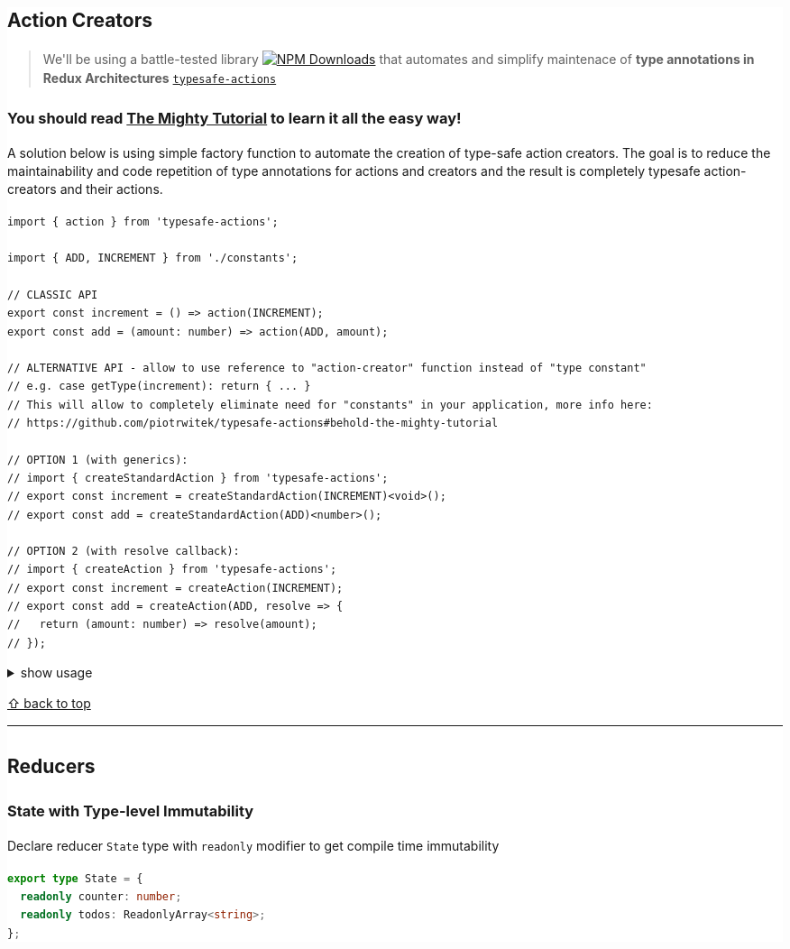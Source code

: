 ## Action Creators

> We'll be using a battle-tested library [![NPM Downloads](https://img.shields.io/npm/dm/typesafe-actions.svg)](https://www.npmjs.com/package/typesafe-actions)
 that automates and simplify maintenace of **type annotations in Redux Architectures** [`typesafe-actions`](https://github.com/piotrwitek/typesafe-actions#typesafe-actions)

### You should read [The Mighty Tutorial](https://github.com/piotrwitek/typesafe-actions#behold-the-mighty-tutorial) to learn it all the easy way!

A solution below is using simple factory function to automate the creation of type-safe action creators. The goal is to reduce the maintainability and code repetition of type annotations for actions and creators and the result is completely typesafe action-creators and their actions.

```tsx
import { action } from 'typesafe-actions';

import { ADD, INCREMENT } from './constants';

// CLASSIC API
export const increment = () => action(INCREMENT);
export const add = (amount: number) => action(ADD, amount);

// ALTERNATIVE API - allow to use reference to "action-creator" function instead of "type constant"
// e.g. case getType(increment): return { ... }
// This will allow to completely eliminate need for "constants" in your application, more info here:
// https://github.com/piotrwitek/typesafe-actions#behold-the-mighty-tutorial

// OPTION 1 (with generics):
// import { createStandardAction } from 'typesafe-actions';
// export const increment = createStandardAction(INCREMENT)<void>();
// export const add = createStandardAction(ADD)<number>();

// OPTION 2 (with resolve callback):
// import { createAction } from 'typesafe-actions';
// export const increment = createAction(INCREMENT);
// export const add = createAction(ADD, resolve => {
//   return (amount: number) => resolve(amount);
// });

```
<details><summary>show usage</summary></details>

[⇧ back to top](#table-of-contents)

---

## Reducers

### State with Type-level Immutability
Declare reducer `State` type with `readonly` modifier to get compile time immutability
```ts
export type State = {
  readonly counter: number;
  readonly todos: ReadonlyArray<string>;
};
```
